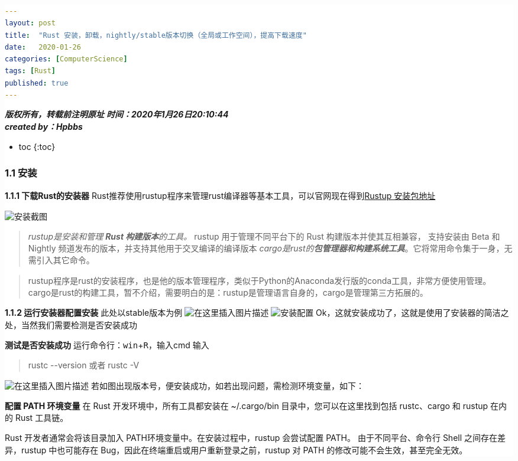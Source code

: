 ```yaml
---
layout: post
title:  "Rust 安装，卸载，nightly/stable版本切换（全局或工作空间），提高下载速度"
date:   2020-01-26
categories: [ComputerScience]
tags: [Rust]
published: true
---
```


***版权所有，转载前注明原址***
***时间：2020年1月26日20:10:44***   
***created by：Hpbbs***

* toc
{:toc}

### 1.1 安装
**1.1.1 下载Rust的安装器**
Rust推荐使用rustup程序来管理rust编译器等基本工具，可以官网现在得到[Rustup 安装包地址](https://www.rust-lang.org/zh-CN/tools/install)   

![安装截图](https://img-blog.csdnimg.cn/20200126174849569.png?x-oss-process=image/watermark,type_ZmFuZ3poZW5naGVpdGk,shadow_10,text_aHR0cHM6Ly9ibG9nLmNzZG4ubmV0L1Rvd2VyT3M=,size_16,color_FFFFFF,t_70)

> *rustup是安装和管理 **Rust 构建版本**的工具。* rustup 用于管理不同平台下的 Rust 构建版本并使其互相兼容， 支持安装由 Beta 和 Nightly 频道发布的版本，并支持其他用于交叉编译的编译版本
*cargo是rust的**包管理器和构建系统工具***。它将常用命令集于一身，无需引入其它命令。

>rustup程序是rust的安装程序，也是他的版本管理程序，类似于Python的Anaconda发行版的conda工具，非常方便使用管理。cargo是rust的构建工具，暂不介绍，需要明白的是：rustup是管理语言自身的，cargo是管理第三方拓展的。

**1.1.2 运行安装器配置安装**
此处以stable版本为例
![在这里插入图片描述](https://img-blog.csdnimg.cn/20200126175116852.png?x-oss-process=image/watermark,type_ZmFuZ3poZW5naGVpdGk,shadow_10,text_aHR0cHM6Ly9ibG9nLmNzZG4ubmV0L1Rvd2VyT3M=,size_16,color_FFFFFF,t_70)
![安装配置](https://img-blog.csdnimg.cn/2020012617572323.png?x-oss-process=image/watermark,type_ZmFuZ3poZW5naGVpdGk,shadow_10,text_aHR0cHM6Ly9ibG9nLmNzZG4ubmV0L1Rvd2VyT3M=,size_16,color_FFFFFF,t_70)
Ok，这就安装成功了，这就是使用了安装器的简洁之处，当然我们需要检测是否安装成功

**测试是否安装成功**
运行命令行：<kbd>win</kbd>+<kbd>R</kbd>，输入cmd
输入
> rustc --version
> 或者 rustc -V

![在这里插入图片描述](https://img-blog.csdnimg.cn/20200126180108571.png)
若如图出现版本号，便安装成功，如若出现问题，需检测环境变量，如下：

**配置 PATH 环境变量**
在 Rust 开发环境中，所有工具都安装在 ~/.cargo/bin 目录中，您可以在这里找到包括 rustc、cargo 和 rustup 在内的 Rust 工具链。

Rust 开发者通常会将该目录加入 PATH环境变量中。在安装过程中，rustup 会尝试配置 PATH。 由于不同平台、命令行 Shell 之间存在差异，rustup 中也可能存在 Bug，因此在终端重启或用户重新登录之前，rustup 对 PATH 的修改可能不会生效，甚至完全无效。
